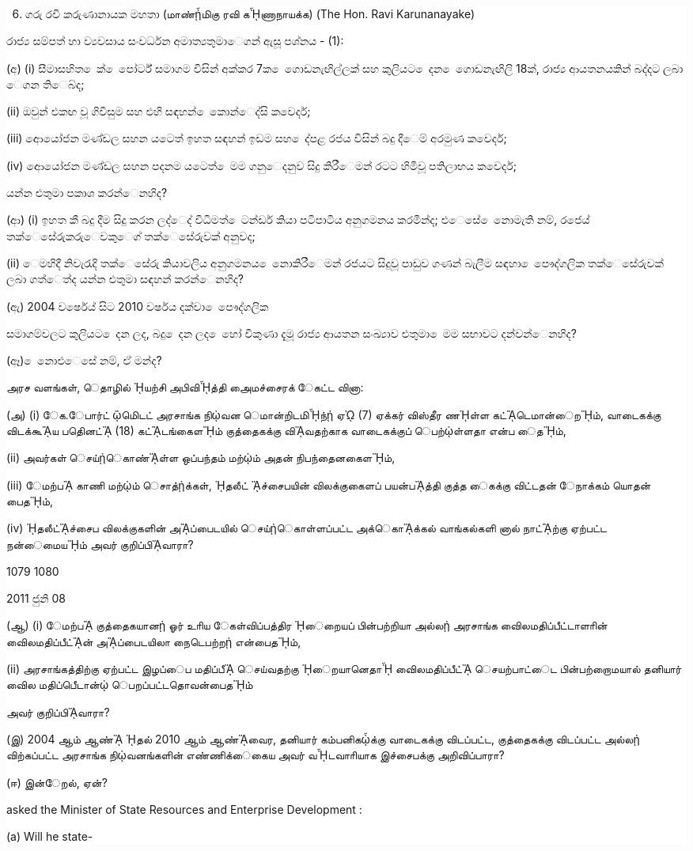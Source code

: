 6. ගරු රවි කරුණානායක මහතා (மாண்ᾗமிகு ரவி கᾞணாநாயக்க) (The Hon. Ravi Karunanayake)

රාජ්‍ය සම්පත් හා ව්‍යවසාය සංවර්ධන අමාත්‍යතුමාෙගන් ඇසූ පශ්නය - (1):

(අ) (i) සීමාසහිත ෙක් ෙපෝර්ට් සමාගම විසින් අක්කර 7ක ෙගොඩනැඟිල්ලක් සහ කුලියට ෙදන ෙගොඩනැඟිලි 18ක්, රාජ්‍ය ආයතනයකින් බද්දට ලබා ෙගන තිෙබ්ද;

(ii) ඔවුන් එකඟ වූ ගිවිසුම සහ එහි සඳහන් ෙකොන්ෙද්සි කවෙර්ද;

(iii) ආෙයෝජන මණ්ඩල සහන යටෙත් ඉහත සඳහන් ඉඩම සහ ෙද්පළ රජය විසින් බදු දීෙම් අරමුණ කවෙර්ද;

(iv) ආෙයෝජන මණ්ඩල සහන පදනම යටෙත් ෙමම ගනුෙදනුව සිදු කිරීෙමන් රටට හිමිවූ පතිලාභය කවෙර්ද;

යන්න එතුමා පකාශ කරන්ෙනහිද?

(ආ) (i) ඉහත කී බදු දීම සිදු කරන ලද්ෙද් විධිමත් ෙටන්ඩර් කියා පටිපාටිය අනුගමනය කරමින්ද; එෙසේ ෙනොමැති නම්, රජෙය් තක්ෙසේරුකරුෙවකුෙග් තක්ෙසේරුවක් අනුවද;

(ii) ෙමහිදී නිවැරැදි තක්ෙසේරු කියාවලිය අනුගමනය ෙනොකිරීෙමන් රජයට සිදුවූ පාඩුව ගණන් බැලීම සඳහා ෙපෞද්ගලික තක්ෙසේරුවක් ලබා ගත්ෙත්ද යන්න එතුමා සඳහන් කරන්ෙනහිද?

(ඇ) 2004 වර්ෂෙය් සිට 2010 වර්ෂය දක්වා ෙපෞද්ගලික

සමාගම්වලට කුලියට ෙදන ලද, බදු ෙදන ලද ෙහෝ විකුණා දැමූ රාජ්‍ය ආයතන සංඛ්‍යාව එතුමා ෙමම සභාවට දන්වන්ෙනහිද?

(ඈ) ෙනොඑෙසේ නම්, ඒ මන්ද?

அரச வளங்கள், ெதாழில் ᾙயற்சி அபிவிᾞத்தி அைமச்சைரக் ேகட்ட வினா:

(அ) (i) ேக.ேபார்ட் ᾢமிெடட் அரசாங்க நிᾠவன ெமான்றிடமிᾞந்ᾐ ஏᾨ (7) ஏக்கர் விஸ்தீர ணᾙள்ள கட்ᾊடெமான்ைறᾜம், வாடைகக்கு விடக்கூᾊய பதிெனட்ᾌ (18) கட்ᾊடங்கைளᾜம் குத்தைகக்கு விᾌவதற்காக வாடைகக்குப் ெபற்ᾠள்ளதா என்ப ைதᾜம்,

(ii) அவர்கள் ெசய்ᾐெகாண்ᾌள்ள ஒப்பந்தம் மற்ᾠம் அதன் நிபந்தைனகைளᾜம்,

(iii) ேமற்பᾊ காணி மற்ᾠம் ெசாத்ᾐக்கள், ᾙதலீட் ᾌச்சைபயின் விலக்குகைளப் பயன்பᾌத்தி குத்த ைகக்கு விட்டதன் ேநாக்கம் யாெதன் பைதᾜம்,

(iv) ᾙதலீட்ᾌச்சைப விலக்குகளின் அᾊப்பைடயில் ெசய்ᾐெகாள்ளப்பட்ட அக்ெகாᾌக்கல் வாங்கல்களி னால் நாட்ᾊற்கு ஏற்பட்ட நன்ைமையᾜம் அவர் குறிப்பிᾌவாரா?

1079 1080

2011 ජුනි 08

(ஆ) (i) ேமற்பᾊ குத்தைகயானᾐ ஓர் உாிய ேகள்விப்பத்திர ᾙைறையப் பின்பற்றியா அல்லᾐ அரசாங்க விைலமதிப்பீட்டாளாின் விைலமதிப்பீட்ᾊன் அᾊப்பைடயிலா நைடெபற்றᾐ என்பைதᾜம்,

(ii) அரசாங்கத்திற்கு ஏற்பட்ட இழப்ைப மதிப்பீᾌ ெசய்வதற்கு ᾙைறயானெதாᾞ விைலமதிப்பீட்ᾌ ெசயற்பாட்ைட பின்பற்றாைமயால் தனியார் விைல மதிப்பீெடான்ᾠ ெபறப்பட்டதாெவன்பைதᾜம்

அவர் குறிப்பிᾌவாரா?

(இ) 2004 ஆம் ஆண்ᾌ ᾙதல் 2010 ஆம் ஆண்ᾌவைர, தனியார் கம்பனிகᾦக்கு வாடைகக்கு விடப்பட்ட, குத்தைகக்கு விடப்பட்ட அல்லᾐ விற்கப்பட்ட அரசாங்க நிᾠவனங்களின் எண்ணிக்ைகைய அவர் வᾞடவாாியாக இச்சைபக்கு அறிவிப்பாரா?

(ஈ) இன்ேறல், ஏன்?

asked the Minister of State Resources and Enterprise Development :

(a) Will he state-
